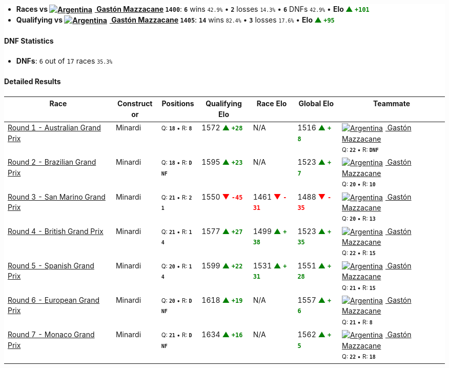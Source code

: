 - **Races vs [<img src="https://upload.wikimedia.org/wikipedia/commons/1/1a/Flag_of_Argentina.svg" alt="Argentina" width="20" height="auto" style="vertical-align: middle; margin-right: 5px;" onerror="this.outerHTML='🇦🇷'; this.style.marginRight='5px';"/> Gastón Mazzacane](gastn-mazzacane) `1400`**: **`6`** wins <small>`42.9%`</small> • **`2`** losses <small>`14.3%`</small> • **`6`** DNFs <small>`42.9%`</small> • **Elo <span style="color: green;">▲&nbsp;`+101`</span>**
- **Qualifying vs [<img src="https://upload.wikimedia.org/wikipedia/commons/1/1a/Flag_of_Argentina.svg" alt="Argentina" width="20" height="auto" style="vertical-align: middle; margin-right: 5px;" onerror="this.outerHTML='🇦🇷'; this.style.marginRight='5px';"/> Gastón Mazzacane](gastn-mazzacane) `1405`**: **`14`** wins <small>`82.4%`</small> • **`3`** losses <small>`17.6%`</small> • **Elo <span style="color: green;">▲&nbsp;`+95`</span>**

#### DNF Statistics

- **DNFs**: `6` out of `17` races <small>`35.3%`</small>

#### Detailed Results

| Race | Constructor | Positions | Qualifying Elo | Race Elo | Global Elo | Teammate |
|------|-------------|-----------|----------------|----------|------------|----------|
| [Round 1 - Australian Grand Prix](../seasons/2000-season-report#round-1-australian-grand-prix) | Minardi | <small>Q:&nbsp;**`18`**&nbsp;•&nbsp;R:&nbsp;**`8`**</small> | 1572 **<span style="color: green;">▲&nbsp;`+28`</span>** | N/A | 1516 **<span style="color: green;">▲&nbsp;`+8`</span>** | [<img src="https://upload.wikimedia.org/wikipedia/commons/1/1a/Flag_of_Argentina.svg" alt="Argentina" width="20" height="auto" style="vertical-align: middle; margin-right: 5px;" onerror="this.outerHTML='🇦🇷'; this.style.marginRight='5px';"/> Gastón Mazzacane](gastn-mazzacane)<br/><small>Q:&nbsp;**`22`**&nbsp;•&nbsp;R:&nbsp;**`DNF`**</small> |
| [Round 2 - Brazilian Grand Prix](../seasons/2000-season-report#round-2-brazilian-grand-prix) | Minardi | <small>Q:&nbsp;**`18`**&nbsp;•&nbsp;R:&nbsp;**`DNF`**</small> | 1595 **<span style="color: green;">▲&nbsp;`+23`</span>** | N/A | 1523 **<span style="color: green;">▲&nbsp;`+7`</span>** | [<img src="https://upload.wikimedia.org/wikipedia/commons/1/1a/Flag_of_Argentina.svg" alt="Argentina" width="20" height="auto" style="vertical-align: middle; margin-right: 5px;" onerror="this.outerHTML='🇦🇷'; this.style.marginRight='5px';"/> Gastón Mazzacane](gastn-mazzacane)<br/><small>Q:&nbsp;**`20`**&nbsp;•&nbsp;R:&nbsp;**`10`**</small> |
| [Round 3 - San Marino Grand Prix](../seasons/2000-season-report#round-3-san-marino-grand-prix) | Minardi | <small>Q:&nbsp;**`21`**&nbsp;•&nbsp;R:&nbsp;**`21`**</small> | 1550 **<span style="color: red;">▼&nbsp;`-45`</span>** | 1461 **<span style="color: red;">▼&nbsp;`-31`</span>** | 1488 **<span style="color: red;">▼&nbsp;`-35`</span>** | [<img src="https://upload.wikimedia.org/wikipedia/commons/1/1a/Flag_of_Argentina.svg" alt="Argentina" width="20" height="auto" style="vertical-align: middle; margin-right: 5px;" onerror="this.outerHTML='🇦🇷'; this.style.marginRight='5px';"/> Gastón Mazzacane](gastn-mazzacane)<br/><small>Q:&nbsp;**`20`**&nbsp;•&nbsp;R:&nbsp;**`13`**</small> |
| [Round 4 - British Grand Prix](../seasons/2000-season-report#round-4-british-grand-prix) | Minardi | <small>Q:&nbsp;**`21`**&nbsp;•&nbsp;R:&nbsp;**`14`**</small> | 1577 **<span style="color: green;">▲&nbsp;`+27`</span>** | 1499 **<span style="color: green;">▲&nbsp;`+38`</span>** | 1523 **<span style="color: green;">▲&nbsp;`+35`</span>** | [<img src="https://upload.wikimedia.org/wikipedia/commons/1/1a/Flag_of_Argentina.svg" alt="Argentina" width="20" height="auto" style="vertical-align: middle; margin-right: 5px;" onerror="this.outerHTML='🇦🇷'; this.style.marginRight='5px';"/> Gastón Mazzacane](gastn-mazzacane)<br/><small>Q:&nbsp;**`22`**&nbsp;•&nbsp;R:&nbsp;**`15`**</small> |
| [Round 5 - Spanish Grand Prix](../seasons/2000-season-report#round-5-spanish-grand-prix) | Minardi | <small>Q:&nbsp;**`20`**&nbsp;•&nbsp;R:&nbsp;**`14`**</small> | 1599 **<span style="color: green;">▲&nbsp;`+22`</span>** | 1531 **<span style="color: green;">▲&nbsp;`+31`</span>** | 1551 **<span style="color: green;">▲&nbsp;`+28`</span>** | [<img src="https://upload.wikimedia.org/wikipedia/commons/1/1a/Flag_of_Argentina.svg" alt="Argentina" width="20" height="auto" style="vertical-align: middle; margin-right: 5px;" onerror="this.outerHTML='🇦🇷'; this.style.marginRight='5px';"/> Gastón Mazzacane](gastn-mazzacane)<br/><small>Q:&nbsp;**`21`**&nbsp;•&nbsp;R:&nbsp;**`15`**</small> |
| [Round 6 - European Grand Prix](../seasons/2000-season-report#round-6-european-grand-prix) | Minardi | <small>Q:&nbsp;**`20`**&nbsp;•&nbsp;R:&nbsp;**`DNF`**</small> | 1618 **<span style="color: green;">▲&nbsp;`+19`</span>** | N/A | 1557 **<span style="color: green;">▲&nbsp;`+6`</span>** | [<img src="https://upload.wikimedia.org/wikipedia/commons/1/1a/Flag_of_Argentina.svg" alt="Argentina" width="20" height="auto" style="vertical-align: middle; margin-right: 5px;" onerror="this.outerHTML='🇦🇷'; this.style.marginRight='5px';"/> Gastón Mazzacane](gastn-mazzacane)<br/><small>Q:&nbsp;**`21`**&nbsp;•&nbsp;R:&nbsp;**`8`**</small> |
| [Round 7 - Monaco Grand Prix](../seasons/2000-season-report#round-7-monaco-grand-prix) | Minardi | <small>Q:&nbsp;**`21`**&nbsp;•&nbsp;R:&nbsp;**`DNF`**</small> | 1634 **<span style="color: green;">▲&nbsp;`+16`</span>** | N/A | 1562 **<span style="color: green;">▲&nbsp;`+5`</span>** | [<img src="https://upload.wikimedia.org/wikipedia/commons/1/1a/Flag_of_Argentina.svg" alt="Argentina" width="20" height="auto" style="vertical-align: middle; margin-right: 5px;" onerror="this.outerHTML='🇦🇷'; this.style.marginRight='5px';"/> Gastón Mazzacane](gastn-mazzacane)<br/><small>Q:&nbsp;**`22`**&nbsp;•&nbsp;R:&nbsp;**`18`**</small> |